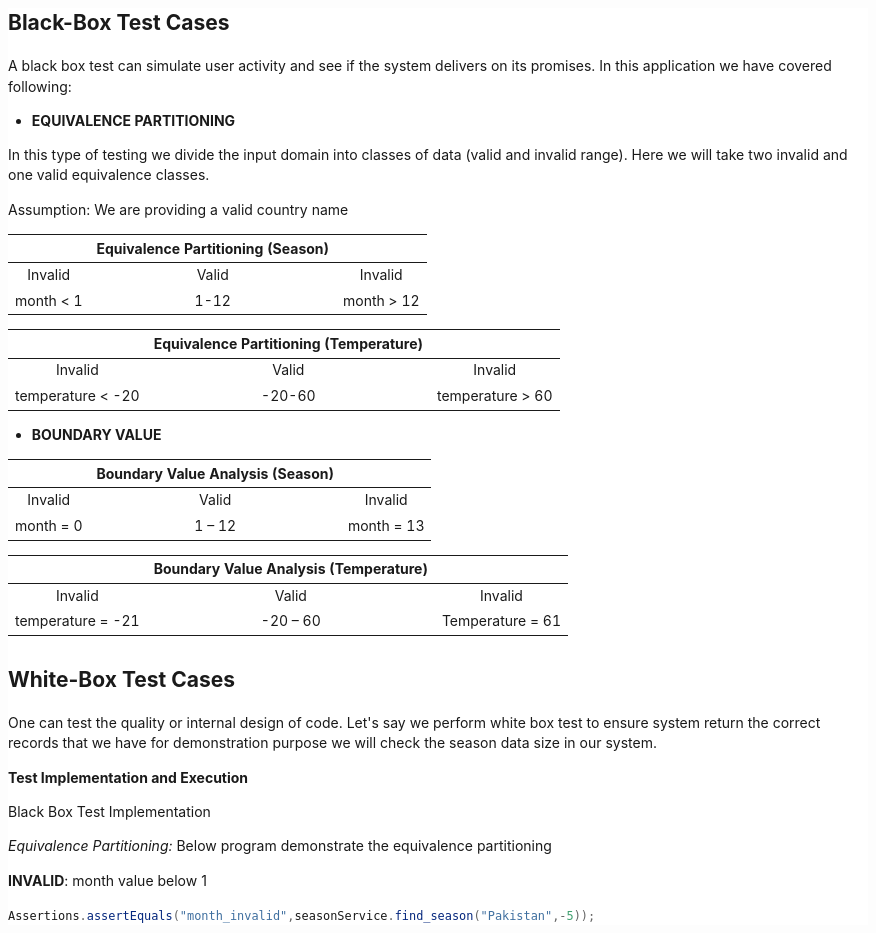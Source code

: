 ## Black-Box Test Cases

A black box test can simulate user activity and see if the system delivers on its promises. In this application we have covered following:

- **EQUIVALENCE PARTITIONING**

In this type of testing we divide the input domain into classes of data (valid and invalid range). Here we will take two invalid and one valid equivalence classes.

Assumption: We are providing a valid country name

|           | **Equivalence Partitioning (Season)** |            |
| :-------: | :-----------------------------------: | :--------: |
|  Invalid  |                 Valid                 |  Invalid   |
| month < 1 |                 1-12                  | month > 12 |

|                   | **Equivalence Partitioning (Temperature)** |                  |
| :---------------: | :----------------------------------------: | :--------------: |
|      Invalid      |                   Valid                    |     Invalid      |
| temperature < -20 |                   -20-60                   | temperature > 60 |

- **BOUNDARY VALUE**

|           | **Boundary Value Analysis (Season)** |            |
| :-------: | :----------------------------------: | :--------: |
|  Invalid  |                Valid                 |  Invalid   |
| month = 0 |                1 – 12                | month = 13 |

|                   | **Boundary Value Analysis (Temperature)** |                  |
| :---------------: | :---------------------------------------: | :--------------: |
|      Invalid      |                   Valid                   |     Invalid      |
| temperature = -21 |                 -20 – 60                  | Temperature = 61 |

## White-Box Test Cases

One can test the quality or internal design of code. Let's say we perform white box test to ensure system return the correct records that we have for demonstration purpose we will check the season data size in our system.

**Test Implementation and Execution**

Black Box Test Implementation

_Equivalence Partitioning:_ Below program demonstrate the equivalence partitioning

**INVALID**: month value below 1

```Java
Assertions.assertEquals("month_invalid",seasonService.find_season("Pakistan",-5));
```
